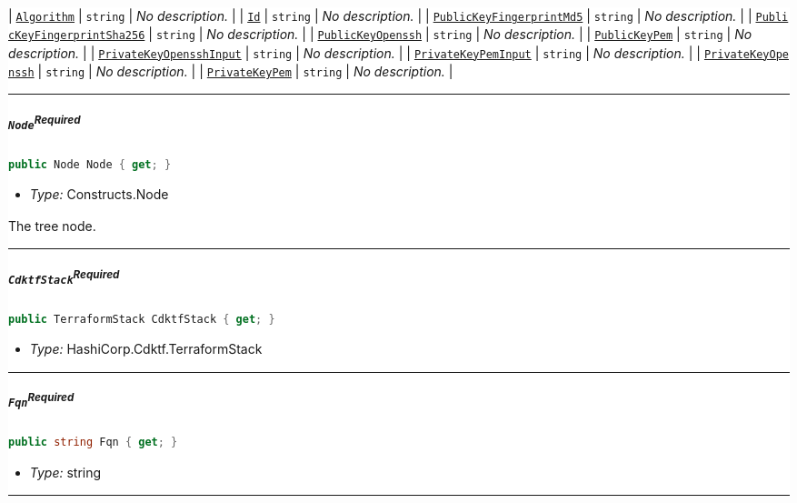 | <code><a href="#@cdktf/provider-tls.dataTlsPublicKey.DataTlsPublicKey.property.algorithm">Algorithm</a></code> | <code>string</code> | *No description.* |
| <code><a href="#@cdktf/provider-tls.dataTlsPublicKey.DataTlsPublicKey.property.id">Id</a></code> | <code>string</code> | *No description.* |
| <code><a href="#@cdktf/provider-tls.dataTlsPublicKey.DataTlsPublicKey.property.publicKeyFingerprintMd5">PublicKeyFingerprintMd5</a></code> | <code>string</code> | *No description.* |
| <code><a href="#@cdktf/provider-tls.dataTlsPublicKey.DataTlsPublicKey.property.publicKeyFingerprintSha256">PublicKeyFingerprintSha256</a></code> | <code>string</code> | *No description.* |
| <code><a href="#@cdktf/provider-tls.dataTlsPublicKey.DataTlsPublicKey.property.publicKeyOpenssh">PublicKeyOpenssh</a></code> | <code>string</code> | *No description.* |
| <code><a href="#@cdktf/provider-tls.dataTlsPublicKey.DataTlsPublicKey.property.publicKeyPem">PublicKeyPem</a></code> | <code>string</code> | *No description.* |
| <code><a href="#@cdktf/provider-tls.dataTlsPublicKey.DataTlsPublicKey.property.privateKeyOpensshInput">PrivateKeyOpensshInput</a></code> | <code>string</code> | *No description.* |
| <code><a href="#@cdktf/provider-tls.dataTlsPublicKey.DataTlsPublicKey.property.privateKeyPemInput">PrivateKeyPemInput</a></code> | <code>string</code> | *No description.* |
| <code><a href="#@cdktf/provider-tls.dataTlsPublicKey.DataTlsPublicKey.property.privateKeyOpenssh">PrivateKeyOpenssh</a></code> | <code>string</code> | *No description.* |
| <code><a href="#@cdktf/provider-tls.dataTlsPublicKey.DataTlsPublicKey.property.privateKeyPem">PrivateKeyPem</a></code> | <code>string</code> | *No description.* |

---

##### `Node`<sup>Required</sup> <a name="Node" id="@cdktf/provider-tls.dataTlsPublicKey.DataTlsPublicKey.property.node"></a>

```csharp
public Node Node { get; }
```

- *Type:* Constructs.Node

The tree node.

---

##### `CdktfStack`<sup>Required</sup> <a name="CdktfStack" id="@cdktf/provider-tls.dataTlsPublicKey.DataTlsPublicKey.property.cdktfStack"></a>

```csharp
public TerraformStack CdktfStack { get; }
```

- *Type:* HashiCorp.Cdktf.TerraformStack

---

##### `Fqn`<sup>Required</sup> <a name="Fqn" id="@cdktf/provider-tls.dataTlsPublicKey.DataTlsPublicKey.property.fqn"></a>

```csharp
public string Fqn { get; }
```

- *Type:* string

---
